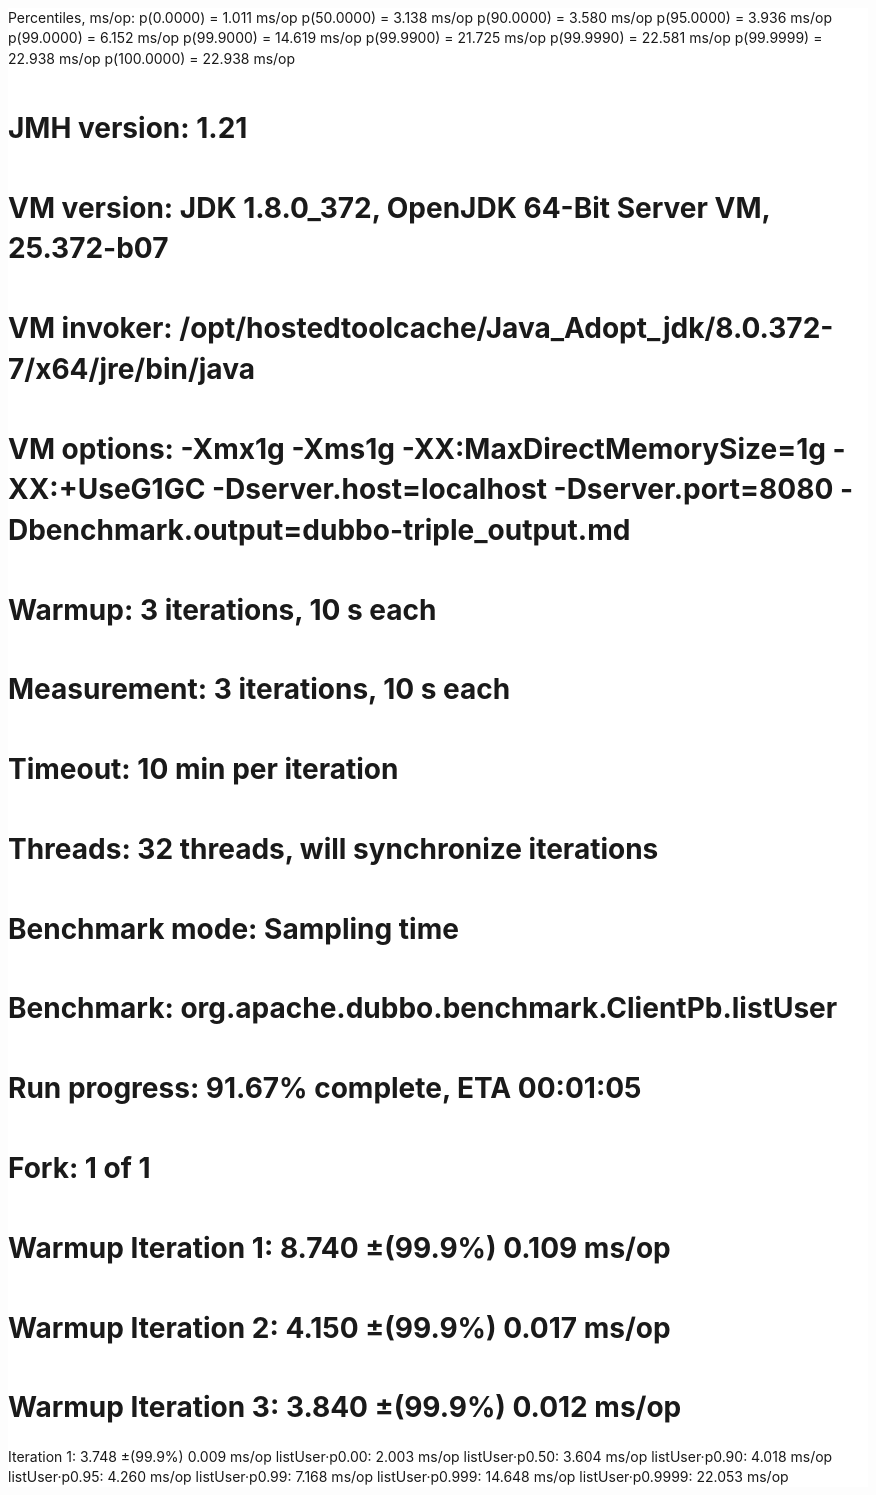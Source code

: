   Percentiles, ms/op:
      p(0.0000) =      1.011 ms/op
     p(50.0000) =      3.138 ms/op
     p(90.0000) =      3.580 ms/op
     p(95.0000) =      3.936 ms/op
     p(99.0000) =      6.152 ms/op
     p(99.9000) =     14.619 ms/op
     p(99.9900) =     21.725 ms/op
     p(99.9990) =     22.581 ms/op
     p(99.9999) =     22.938 ms/op
    p(100.0000) =     22.938 ms/op


# JMH version: 1.21
# VM version: JDK 1.8.0_372, OpenJDK 64-Bit Server VM, 25.372-b07
# VM invoker: /opt/hostedtoolcache/Java_Adopt_jdk/8.0.372-7/x64/jre/bin/java
# VM options: -Xmx1g -Xms1g -XX:MaxDirectMemorySize=1g -XX:+UseG1GC -Dserver.host=localhost -Dserver.port=8080 -Dbenchmark.output=dubbo-triple_output.md
# Warmup: 3 iterations, 10 s each
# Measurement: 3 iterations, 10 s each
# Timeout: 10 min per iteration
# Threads: 32 threads, will synchronize iterations
# Benchmark mode: Sampling time
# Benchmark: org.apache.dubbo.benchmark.ClientPb.listUser

# Run progress: 91.67% complete, ETA 00:01:05
# Fork: 1 of 1
# Warmup Iteration   1: 8.740 ±(99.9%) 0.109 ms/op
# Warmup Iteration   2: 4.150 ±(99.9%) 0.017 ms/op
# Warmup Iteration   3: 3.840 ±(99.9%) 0.012 ms/op
Iteration   1: 3.748 ±(99.9%) 0.009 ms/op
                 listUser·p0.00:   2.003 ms/op
                 listUser·p0.50:   3.604 ms/op
                 listUser·p0.90:   4.018 ms/op
                 listUser·p0.95:   4.260 ms/op
                 listUser·p0.99:   7.168 ms/op
                 listUser·p0.999:  14.648 ms/op
                 listUser·p0.9999: 22.053 ms/op